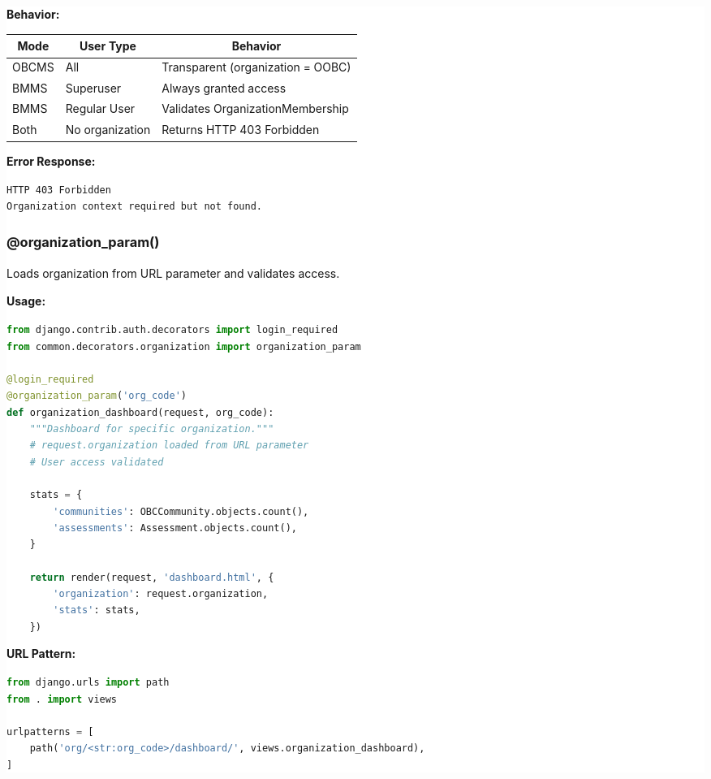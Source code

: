 **Behavior:**

| Mode | User Type | Behavior |
|------|-----------|----------|
| OBCMS | All | Transparent (organization = OOBC) |
| BMMS | Superuser | Always granted access |
| BMMS | Regular User | Validates OrganizationMembership |
| Both | No organization | Returns HTTP 403 Forbidden |

**Error Response:**

```http
HTTP 403 Forbidden
Organization context required but not found.
```

### @organization_param()

Loads organization from URL parameter and validates access.

**Usage:**

```python
from django.contrib.auth.decorators import login_required
from common.decorators.organization import organization_param

@login_required
@organization_param('org_code')
def organization_dashboard(request, org_code):
    """Dashboard for specific organization."""
    # request.organization loaded from URL parameter
    # User access validated

    stats = {
        'communities': OBCCommunity.objects.count(),
        'assessments': Assessment.objects.count(),
    }

    return render(request, 'dashboard.html', {
        'organization': request.organization,
        'stats': stats,
    })
```

**URL Pattern:**

```python
from django.urls import path
from . import views

urlpatterns = [
    path('org/<str:org_code>/dashboard/', views.organization_dashboard),
]
```
